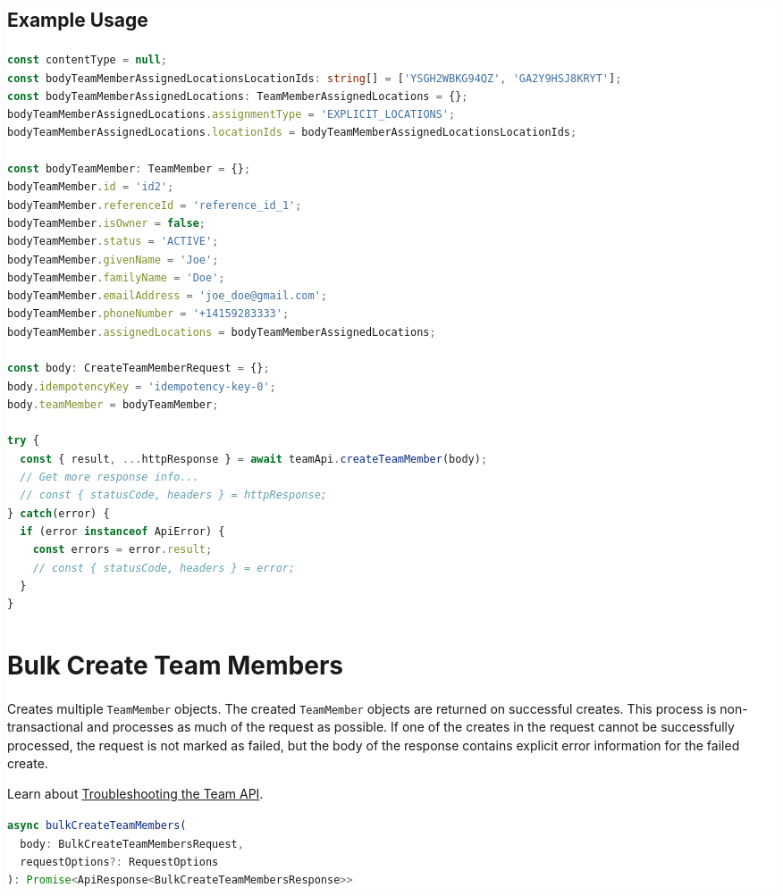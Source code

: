 ## Example Usage

```ts
const contentType = null;
const bodyTeamMemberAssignedLocationsLocationIds: string[] = ['YSGH2WBKG94QZ', 'GA2Y9HSJ8KRYT'];
const bodyTeamMemberAssignedLocations: TeamMemberAssignedLocations = {};
bodyTeamMemberAssignedLocations.assignmentType = 'EXPLICIT_LOCATIONS';
bodyTeamMemberAssignedLocations.locationIds = bodyTeamMemberAssignedLocationsLocationIds;

const bodyTeamMember: TeamMember = {};
bodyTeamMember.id = 'id2';
bodyTeamMember.referenceId = 'reference_id_1';
bodyTeamMember.isOwner = false;
bodyTeamMember.status = 'ACTIVE';
bodyTeamMember.givenName = 'Joe';
bodyTeamMember.familyName = 'Doe';
bodyTeamMember.emailAddress = 'joe_doe@gmail.com';
bodyTeamMember.phoneNumber = '+14159283333';
bodyTeamMember.assignedLocations = bodyTeamMemberAssignedLocations;

const body: CreateTeamMemberRequest = {};
body.idempotencyKey = 'idempotency-key-0';
body.teamMember = bodyTeamMember;

try {
  const { result, ...httpResponse } = await teamApi.createTeamMember(body);
  // Get more response info...
  // const { statusCode, headers } = httpResponse;
} catch(error) {
  if (error instanceof ApiError) {
    const errors = error.result;
    // const { statusCode, headers } = error;
  }
}
```


# Bulk Create Team Members

Creates multiple `TeamMember` objects. The created `TeamMember` objects are returned on successful creates.
This process is non-transactional and processes as much of the request as possible. If one of the creates in
the request cannot be successfully processed, the request is not marked as failed, but the body of the response
contains explicit error information for the failed create.

Learn about [Troubleshooting the Team API](https://developer.squareup.com/docs/team/troubleshooting#bulk-create-team-members).

```ts
async bulkCreateTeamMembers(
  body: BulkCreateTeamMembersRequest,
  requestOptions?: RequestOptions
): Promise<ApiResponse<BulkCreateTeamMembersResponse>>
```
